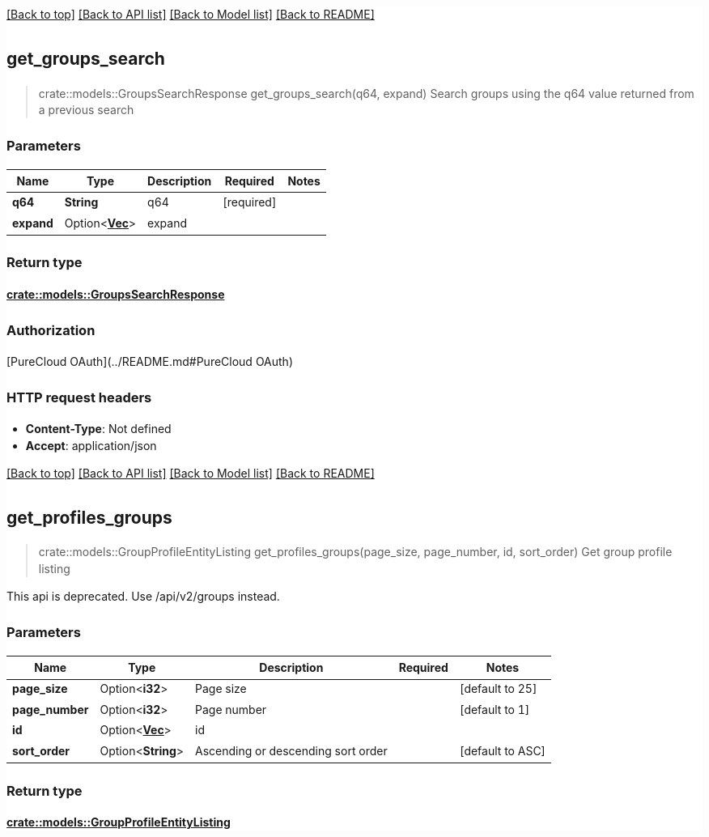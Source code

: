 [[Back to top]](#) [[Back to API list]](../README.md#documentation-for-api-endpoints) [[Back to Model list]](../README.md#documentation-for-models) [[Back to README]](../README.md)


## get_groups_search

> crate::models::GroupsSearchResponse get_groups_search(q64, expand)
Search groups using the q64 value returned from a previous search

### Parameters


Name | Type | Description  | Required | Notes
------------- | ------------- | ------------- | ------------- | -------------
**q64** | **String** | q64 | [required] |
**expand** | Option<[**Vec<String>**](String.md)> | expand |  |

### Return type

[**crate::models::GroupsSearchResponse**](GroupsSearchResponse.md)

### Authorization

[PureCloud OAuth](../README.md#PureCloud OAuth)

### HTTP request headers

- **Content-Type**: Not defined
- **Accept**: application/json

[[Back to top]](#) [[Back to API list]](../README.md#documentation-for-api-endpoints) [[Back to Model list]](../README.md#documentation-for-models) [[Back to README]](../README.md)


## get_profiles_groups

> crate::models::GroupProfileEntityListing get_profiles_groups(page_size, page_number, id, sort_order)
Get group profile listing

This api is deprecated. Use /api/v2/groups instead.

### Parameters


Name | Type | Description  | Required | Notes
------------- | ------------- | ------------- | ------------- | -------------
**page_size** | Option<**i32**> | Page size |  |[default to 25]
**page_number** | Option<**i32**> | Page number |  |[default to 1]
**id** | Option<[**Vec<String>**](String.md)> | id |  |
**sort_order** | Option<**String**> | Ascending or descending sort order |  |[default to ASC]

### Return type

[**crate::models::GroupProfileEntityListing**](GroupProfileEntityListing.md)
